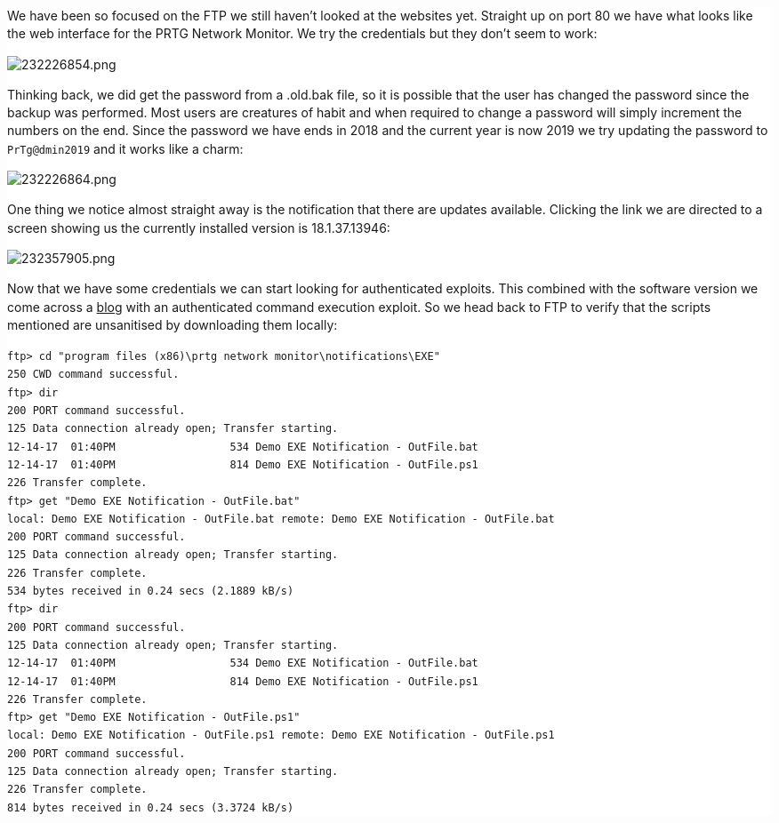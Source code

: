 We have been so focused on the FTP we still haven’t looked at the websites yet. Straight up on port 80 we have what looks like the web interface for the PRTG Network Monitor. We try the credentials but they don’t seem to work:

![232226854.png]({{site.baseurl}}/Images/Netmon/232226854.png)

Thinking back, we did get the password from a .old.bak file, so it is possible that the user has changed the password since the backup was performed. Most users are creatures of habit and when required to change a password will simply increment the numbers on the end. Since the password we have ends in 2018 and the current year is now 2019 we try updating the password to `PrTg@dmin2019` and it works like a charm:

![232226864.png]({{site.baseurl}}/Images/Netmon/232226864.png)

One thing we notice almost straight away is the notification that there are updates available. Clicking the link we are directed to a screen showing us the currently installed version is 18.1.37.13946:

![232357905.png]({{site.baseurl}}/Images/Netmon/232357905.png)

Now that we have some credentials we can start looking for authenticated exploits. This combined with the software version we come across a [blog](https://www.codewatch.org/blog/?p=453) with an authenticated command execution exploit. So we head back to FTP to verify that the scripts mentioned are unsanitised by downloading them locally:
```
ftp> cd "program files (x86)\prtg network monitor\notifications\EXE"
250 CWD command successful.
ftp> dir
200 PORT command successful.
125 Data connection already open; Transfer starting.
12-14-17  01:40PM                  534 Demo EXE Notification - OutFile.bat
12-14-17  01:40PM                  814 Demo EXE Notification - OutFile.ps1
226 Transfer complete.
ftp> get "Demo EXE Notification - OutFile.bat"
local: Demo EXE Notification - OutFile.bat remote: Demo EXE Notification - OutFile.bat
200 PORT command successful.
125 Data connection already open; Transfer starting.
226 Transfer complete.
534 bytes received in 0.24 secs (2.1889 kB/s)
ftp> dir
200 PORT command successful.
125 Data connection already open; Transfer starting.
12-14-17  01:40PM                  534 Demo EXE Notification - OutFile.bat
12-14-17  01:40PM                  814 Demo EXE Notification - OutFile.ps1
226 Transfer complete.
ftp> get "Demo EXE Notification - OutFile.ps1"
local: Demo EXE Notification - OutFile.ps1 remote: Demo EXE Notification - OutFile.ps1
200 PORT command successful.
125 Data connection already open; Transfer starting.
226 Transfer complete.
814 bytes received in 0.24 secs (3.3724 kB/s)
```
